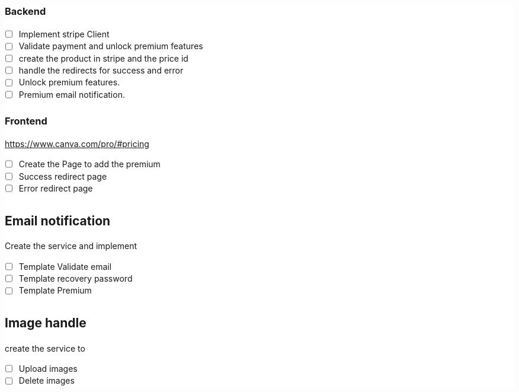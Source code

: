 ### Backend

- [ ] Implement stripe Client
- [ ] Validate payment and unlock premium features
- [ ] create the product in stripe and the price id
- [ ] handle the redirects for success and error
- [ ] Unlock premium features.
- [ ] Premium email notification.

### Frontend

 <https://www.canva.com/pro/#pricing>

- [ ] Create the Page to add the premium
- [ ] Success redirect page
- [ ] Error redirect page

## Email notification

Create the service and implement

- [ ] Template Validate email
- [ ] Template recovery password
- [ ] Template Premium

## Image handle

create the service to

- [ ] Upload images
- [ ] Delete images
